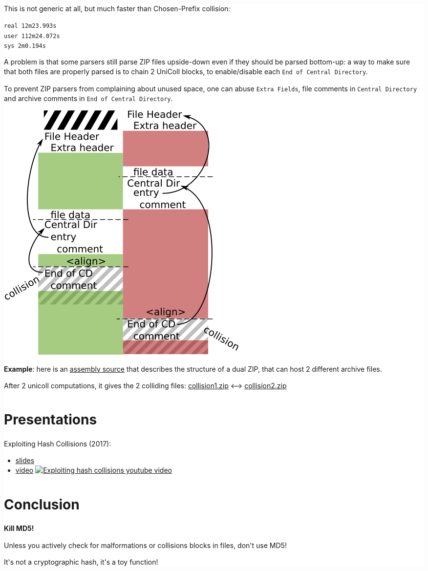 This is not generic at all, but much faster than Chosen-Prefix collision:
```
real 12m23.993s
user 112m24.072s
sys 2m0.194s
```

A problem is that some parsers still parse ZIP files upside-down even if they should be parsed bottom-up:
a way to make sure that both files are properly parsed is to chain 2 UniColl blocks,
to enable/disable each `End of Central Directory`.

To prevent ZIP parsers from complaining about unused space,
one can abuse `Extra Fields`, 
file comments in `Central Directory` and archive comments in `End of Central Directory`.

![diagram of ZIP collision](pics/zip.png)

**Example**: here is an [assembly source](scripts/zip.asm) that describes the structure of a dual ZIP,
that can host 2 different archive files.

After 2 unicoll computations, it gives the 2 colliding files:
[collision1.zip](examples/collision1.zip) ⟷ [collision2.zip](examples/collision2.zip)

# Presentations

Exploiting Hash Collisions (2017):
- [slides](https://speakerdeck.com/ange/exploiting-hash-collisions)
- [video](https://www.youtube.com/watch?v=Y-oJWEYKVLA)
  [![Exploiting hash collisions youtube video](https://img.youtube.com/vi/Y-oJWEYKVLA/0.jpg)](https://www.youtube.com/watch?v=Y-oJWEYKVLA)


# Conclusion

**Kill MD5!**

Unless you actively check for malformations or collisions blocks in files, don't use MD5!

It's not a cryptographic hash, it's a toy function!
